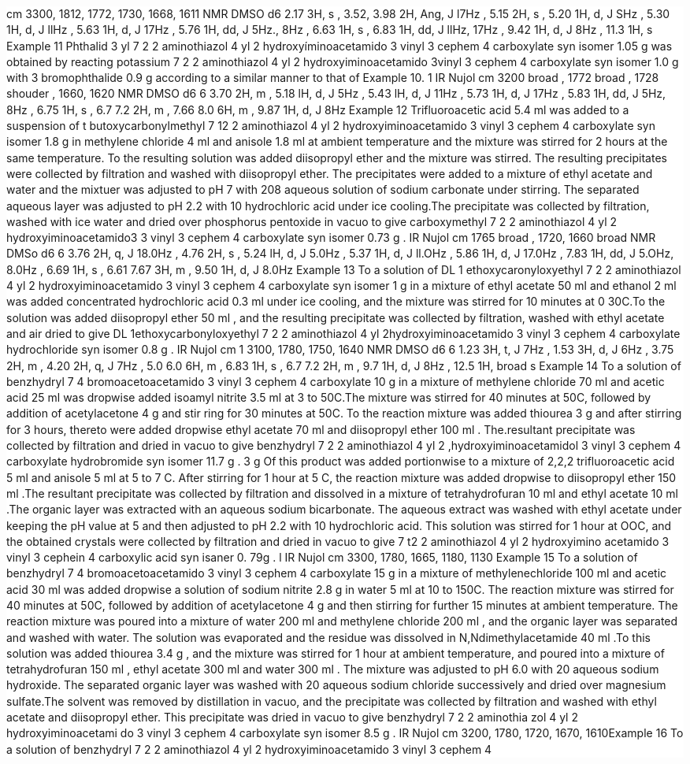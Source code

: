 cm 3300, 1812, 1772, 1730, 1668, 1611 NMR DMSO d6 2.17 3H, s , 3.52, 3.98 2H, Ang, J l7Hz , 5.15 2H, s , 5.20 1H, d, J SHz , 5.30 1H, d, J llHz , 5.63 1H, d, J 17Hz , 5.76 1H, dd, J 5Hz., 8Hz , 6.63 1H, s , 6.83 1H, dd, J llHz, 17Hz , 9.42 1H, d, J 8Hz , 11.3 1H, s Example 11 Phthalid 3 yl 7 2 2 aminothiazol 4 yl 2 hydroxyíminoacetamido 3 vinyl 3 cephem 4 carboxylate syn isomer 1.05 g was obtained by reacting potassium 7 2 2 aminothiazol 4 yl 2 hydroxyiminoacetamido 3vinyl 3 cephem 4 carboxylate syn isomer 1.0 g with 3 bromophthalide 0.9 g according to a similar manner to that of Example 10. 1 IR Nujol cm 3200 broad , 1772 broad , 1728 shouder , 1660, 1620 NMR DMSO d6 6 3.70 2H, m , 5.18 lH, d, J 5Hz , 5.43 lH, d, J 11Hz , 5.73 1H, d, J 17Hz , 5.83 1H, dd, J 5Hz, 8Hz , 6.75 1H, s , 6.7 7.2 2H, m , 7.66 8.0 6H, m , 9.87 1H, d, J 8Hz Example 12 Trifluoroacetic acid 5.4 ml was added to a suspension of t butoxycarbonylmethyl 7 12 2 aminothiazol 4 yl 2 hydroxyiminoacetamido 3 vinyl 3 cephem 4 carboxylate syn isomer 1.8 g in methylene chloride 4 ml and anisole 1.8 ml at ambient temperature and the mixture was stirred for 2 hours at the same temperature. To the resulting solution was added diisopropyl ether and the mixture was stirred. The resulting precipitates were collected by filtration and washed with diisopropyl ether. The precipitates were added to a mixture of ethyl acetate and water and the mixtuer was adjusted to pH 7 with 208 aqueous solution of sodium carbonate under stirring. The separated aqueous layer was adjusted to pH 2.2 with 10 hydrochloric acid under ice cooling.The precipitate was collected by filtration, washed with ice water and dried over phosphorus pentoxide in vacuo to give carboxymethyl 7 2 2 aminothiazol 4 yl 2 hydroxyiminoacetamido3 3 vinyl 3 cephem 4 carboxylate syn isomer 0.73 g . IR Nujol cm 1765 broad , 1720, 1660 broad NMR DMSo d6 6 3.76 2H, q, J 18.0Hz , 4.76 2H, s , 5.24 lH, d, J 5.0Hz , 5.37 1H, d, J ll.OHz , 5.86 1H, d, J 17.0Hz , 7.83 1H, dd, J 5.OHz, 8.0Hz , 6.69 1H, s , 6.61 7.67 3H, m , 9.50 1H, d, J 8.0Hz Example 13 To a solution of DL 1 ethoxycaronyloxyethyl 7 2 2 aminothiazol 4 yl 2 hydroxyiminoacetamido 3 vinyl 3 cephem 4 carboxylate syn isomer 1 g in a mixture of ethyl acetate 50 ml and ethanol 2 ml was added concentrated hydrochloric acid 0.3 ml under ice cooling, and the mixture was stirred for 10 minutes at 0 30C.To the solution was added diisopropyl ether 50 ml , and the resulting precipitate was collected by filtration, washed with ethyl acetate and air dried to give DL 1ethoxycarbonyloxyethyl 7 2 2 aminothiazol 4 yl 2hydroxyiminoacetamido 3 vinyl 3 cephem 4 carboxylate hydrochloride syn isomer 0.8 g . IR Nujol cm 1 3100, 1780, 1750, 1640 NMR DMSO d6 6 1.23 3H, t, J 7Hz , 1.53 3H, d, J 6Hz , 3.75 2H, m , 4.20 2H, q, J 7Hz , 5.0 6.0 6H, m , 6.83 1H, s , 6.7 7.2 2H, m , 9.7 1H, d, J 8Hz , 12.5 1H, broad s Example 14 To a solution of benzhydryl 7 4 bromoacetoacetamido 3 vinyl 3 cephem 4 carboxylate 10 g in a mixture of methylene chloride 70 ml and acetic acid 25 ml was dropwise added isoamyl nitrite 3.5 ml at 3 to 50C.The mixture was stirred for 40 minutes at 50C, followed by addition of acetylacetone 4 g and stir ring for 30 minutes at 50C. To the reaction mixture was added thiourea 3 g and after stirring for 3 hours, thereto were added dropwise ethyl acetate 70 ml and diisopropyl ether 100 ml . The.resultant precipitate was collected by filtration and dried in vacuo to give benzhydryl 7 2 2 aminothiazol 4 yl 2 ,hydroxyiminoacetamidol 3 vinyl 3 cephem 4 carboxylate hydrobromide syn isomer 11.7 g . 3 g Of this product was added portionwise to a mixture of 2,2,2 trifluoroacetic acid 5 ml and anisole 5 ml at 5 to 7 C. After stirring for 1 hour at 5 C, the reaction mixture was added dropwise to diisopropyl ether 150 ml .The resultant precipitate was collected by filtration and dissolved in a mixture of tetrahydrofuran 10 ml and ethyl acetate 10 ml .The organic layer was extracted with an aqueous sodium bicarbonate. The aqueous extract was washed with ethyl acetate under keeping the pH value at 5 and then adjusted to pH 2.2 with 10 hydrochloric acid. This solution was stirred for 1 hour at OOC, and the obtained crystals were collected by filtration and dried in vacuo to give 7 t2 2 aminothiazol 4 yl 2 hydroxyimino acetamido 3 vinyl 3 cephein 4 carboxylic acid syn isaner 0. 79g . l IR Nujol cm 3300, 1780, 1665, 1180, 1130 Example 15 To a solution of benzhydryl 7 4 bromoacetoacetamido 3 vinyl 3 cephem 4 carboxylate 15 g in a mixture of methylenechloride 100 ml and acetic acid 30 ml was added dropwise a solution of sodium nitrite 2.8 g in water 5 ml at 10 to 150C. The reaction mixture was stirred for 40 minutes at 50C, followed by addition of acetylacetone 4 g and then stirring for further 15 minutes at ambient temperature. The reaction mixture was poured into a mixture of water 200 ml and methylene chloride 200 ml , and the organic layer was separated and washed with water. The solution was evaporated and the residue was dissolved in N,Ndimethylacetamide 40 ml .To this solution was added thiourea 3.4 g , and the mixture was stirred for 1 hour at ambient temperature, and poured into a mixture of tetrahydrofuran 150 ml , ethyl acetate 300 ml and water 300 ml . The mixture was adjusted to pH 6.0 with 20 aqueous sodium hydroxide. The separated organic layer was washed with 20 aqueous sodium chloride successively and dried over magnesium sulfate.The solvent was removed by distillation in vacuo, and the precipitate was collected by filtration and washed with ethyl acetate and diisopropyl ether. This precipitate was dried in vacuo to give benzhydryl 7 2 2 aminothia zol 4 yl 2 hydroxyiminoacetami do 3 vinyl 3 cephem 4 carboxylate syn isomer 8.5 g . IR Nujol cm 3200, 1780, 1720, 1670, 1610Example 16 To a solution of benzhydryl 7 2 2 aminothiazol 4 yl 2 hydroxyiminoacetamido 3 vinyl 3 cephem 4